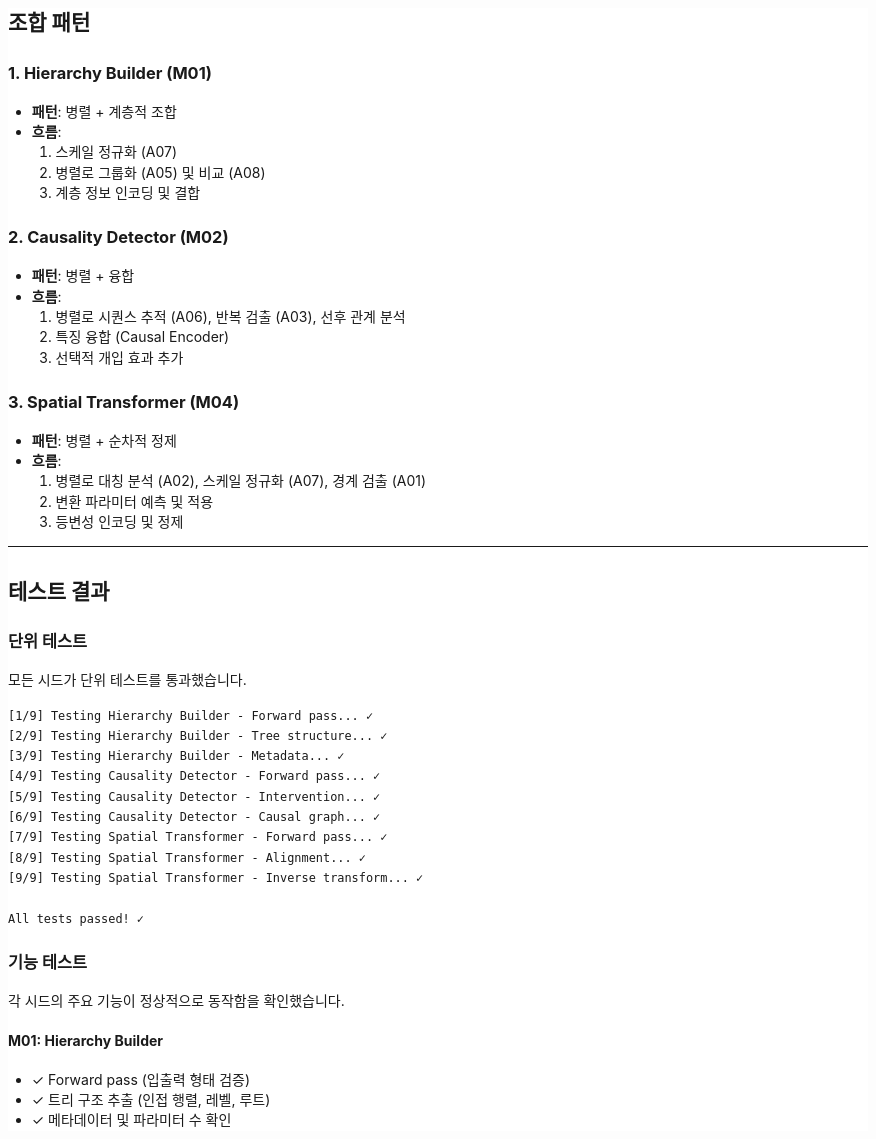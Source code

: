 
## 조합 패턴

### 1. Hierarchy Builder (M01)
- **패턴**: 병렬 + 계층적 조합
- **흐름**: 
  1. 스케일 정규화 (A07)
  2. 병렬로 그룹화 (A05) 및 비교 (A08)
  3. 계층 정보 인코딩 및 결합

### 2. Causality Detector (M02)
- **패턴**: 병렬 + 융합
- **흐름**:
  1. 병렬로 시퀀스 추적 (A06), 반복 검출 (A03), 선후 관계 분석
  2. 특징 융합 (Causal Encoder)
  3. 선택적 개입 효과 추가

### 3. Spatial Transformer (M04)
- **패턴**: 병렬 + 순차적 정제
- **흐름**:
  1. 병렬로 대칭 분석 (A02), 스케일 정규화 (A07), 경계 검출 (A01)
  2. 변환 파라미터 예측 및 적용
  3. 등변성 인코딩 및 정제

---

## 테스트 결과

### 단위 테스트
모든 시드가 단위 테스트를 통과했습니다.

```
[1/9] Testing Hierarchy Builder - Forward pass... ✓
[2/9] Testing Hierarchy Builder - Tree structure... ✓
[3/9] Testing Hierarchy Builder - Metadata... ✓
[4/9] Testing Causality Detector - Forward pass... ✓
[5/9] Testing Causality Detector - Intervention... ✓
[6/9] Testing Causality Detector - Causal graph... ✓
[7/9] Testing Spatial Transformer - Forward pass... ✓
[8/9] Testing Spatial Transformer - Alignment... ✓
[9/9] Testing Spatial Transformer - Inverse transform... ✓

All tests passed! ✓
```

### 기능 테스트
각 시드의 주요 기능이 정상적으로 동작함을 확인했습니다.

#### M01: Hierarchy Builder
- ✓ Forward pass (입출력 형태 검증)
- ✓ 트리 구조 추출 (인접 행렬, 레벨, 루트)
- ✓ 메타데이터 및 파라미터 수 확인
